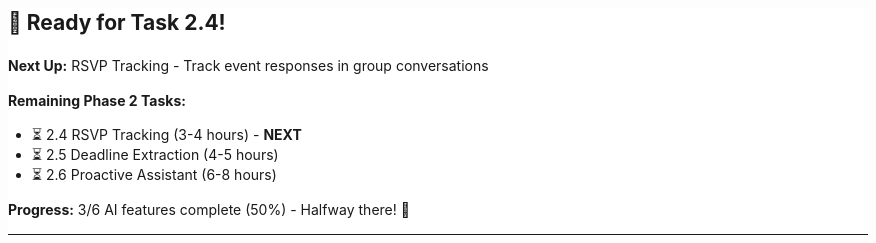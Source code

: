 ## 🚀 Ready for Task 2.4!

**Next Up:** RSVP Tracking - Track event responses in group conversations

**Remaining Phase 2 Tasks:**

- ⏳ 2.4 RSVP Tracking (3-4 hours) - **NEXT**
- ⏳ 2.5 Deadline Extraction (4-5 hours)
- ⏳ 2.6 Proactive Assistant (6-8 hours)

**Progress:** 3/6 AI features complete (50%) - Halfway there! 🎯

---
